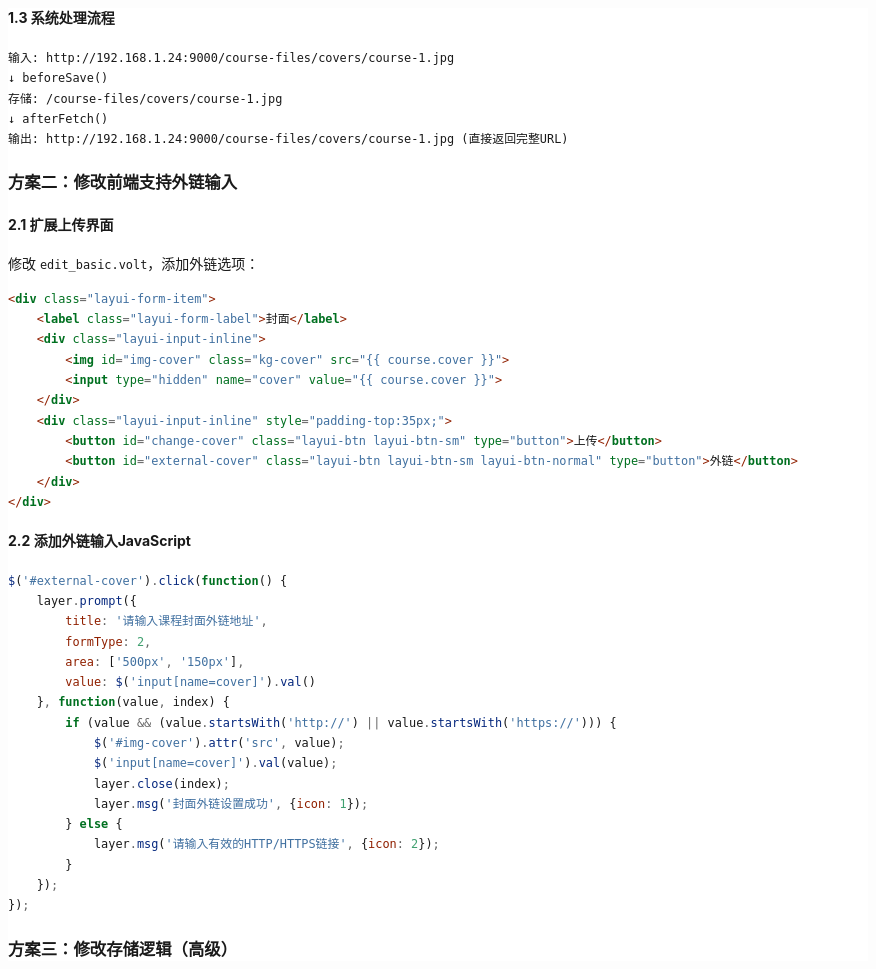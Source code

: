#### 1.3 系统处理流程
```
输入: http://192.168.1.24:9000/course-files/covers/course-1.jpg
↓ beforeSave() 
存储: /course-files/covers/course-1.jpg
↓ afterFetch()
输出: http://192.168.1.24:9000/course-files/covers/course-1.jpg (直接返回完整URL)
```

### 方案二：修改前端支持外链输入

#### 2.1 扩展上传界面
修改 `edit_basic.volt`，添加外链选项：

```html
<div class="layui-form-item">
    <label class="layui-form-label">封面</label>
    <div class="layui-input-inline">
        <img id="img-cover" class="kg-cover" src="{{ course.cover }}">
        <input type="hidden" name="cover" value="{{ course.cover }}">
    </div>
    <div class="layui-input-inline" style="padding-top:35px;">
        <button id="change-cover" class="layui-btn layui-btn-sm" type="button">上传</button>
        <button id="external-cover" class="layui-btn layui-btn-sm layui-btn-normal" type="button">外链</button>
    </div>
</div>
```

#### 2.2 添加外链输入JavaScript
```javascript
$('#external-cover').click(function() {
    layer.prompt({
        title: '请输入课程封面外链地址',
        formType: 2,
        area: ['500px', '150px'],
        value: $('input[name=cover]').val()
    }, function(value, index) {
        if (value && (value.startsWith('http://') || value.startsWith('https://'))) {
            $('#img-cover').attr('src', value);
            $('input[name=cover]').val(value);
            layer.close(index);
            layer.msg('封面外链设置成功', {icon: 1});
        } else {
            layer.msg('请输入有效的HTTP/HTTPS链接', {icon: 2});
        }
    });
});
```

### 方案三：修改存储逻辑（高级）
